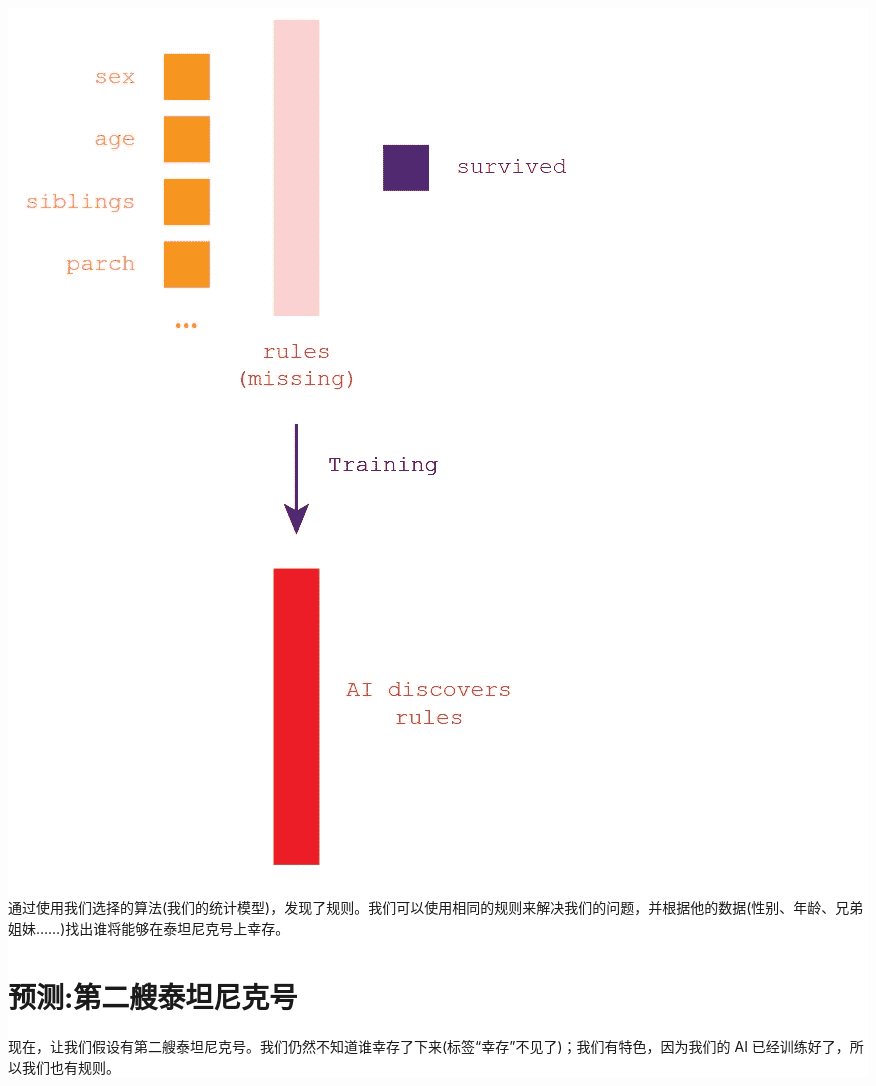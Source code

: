 ![](img/32c917f4e6fc92adab350150170793b5.png)

通过使用我们选择的算法(我们的统计模型)，发现了规则。我们可以使用相同的规则来解决我们的问题，并根据他的数据(性别、年龄、兄弟姐妹……)找出谁将能够在泰坦尼克号上幸存。

# 预测:第二艘泰坦尼克号

现在，让我们假设有第二艘泰坦尼克号。我们仍然不知道谁幸存了下来(标签“幸存”不见了)；我们有特色，因为我们的 AI 已经训练好了，所以我们也有规则。
